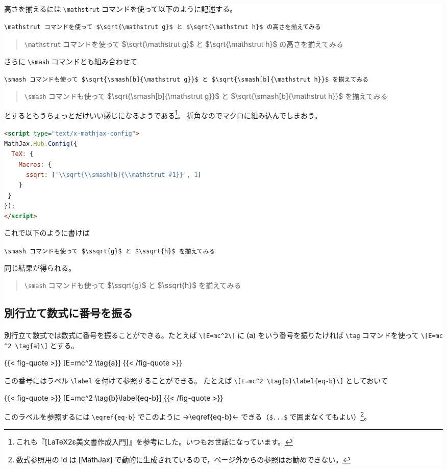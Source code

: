 高さを揃えるには `\mathstrut` コマンドを使って以下のように記述する。

```html
\mathstrut コマンドを使って $\sqrt{\mathstrut g}$ と $\sqrt{\mathstrut h}$ の高さを揃えてみる
```

> `\mathstrut` コマンドを使って $\sqrt{\mathstrut g}$ と $\sqrt{\mathstrut h}$ の高さを揃えてみる

さらに `\smash` コマンドとも組み合わせて

```html
\smash コマンドも使って $\sqrt{\smash[b]{\mathstrut g}}$ と $\sqrt{\smash[b]{\mathstrut h}}$ を揃えてみる
```

> `\smash` コマンドも使って $\sqrt{\smash[b]{\mathstrut g}}$ と $\sqrt{\smash[b]{\mathstrut h}}$ を揃えてみる

とするともうちょっとだけいい感じになるようである[^smsh1]。
折角なのでマクロに組み込んでしまおう。

[^smsh1]: これも『[LaTeX2ε美文書作成入門]』を参考にした。いつもお世話になっています。

```html
<script type="text/x-mathjax-config">
MathJax.Hub.Config({
  TeX: {
    Macros: {
      ssqrt: ['\\sqrt{\\smash[b]{\\mathstrut #1}}', 1]
    }
 }
});
</script>
```

これで以下のように書けば

```html
\smash コマンドも使って $\ssqrt{g}$ と $\ssqrt{h}$ を揃えてみる
```

同じ結果が得られる。

> `\smash` コマンドも使って $\ssqrt{g}$ と $\ssqrt{h}$ を揃えてみる


## 別行立て数式に番号を振る

別行立て数式では数式に番号を振ることができる。たとえば `\[E=mc^2\]` に (a) をいう番号を振りたければ `\tag` コマンドを使って `\[E=mc^2 \tag{a}\]` とする。

{{< fig-quote >}}
\[E=mc^2 \tag{a}\]
{{< /fig-quote >}}

この番号にはラベル `\label` を付けて参照することができる。
たとえば `\[E=mc^2 \tag{b}\label{eq-b}\]` としておいて

{{< fig-quote >}}
\[E=mc^2 \tag{b}\label{eq-b}\]
{{< /fig-quote >}}

このラベルを参照するには `\eqref{eq-b}` でこのように →\eqref{eq-b}← できる（`$...$` で囲まなくてもよい）[^anc1]。


[^book1]: 「インライン数式」「別行立て数式」という言い回しは『[LaTeX2ε美文書作成入門]』を踏襲している。ちなみに “in-line math”, “displayed equations” は [MathJax] のドキュメントでの言い回し。
[^jm1]: [初期設定]の回でも言及しているが `processEscapes` はパラグラフ `<p>...</p>` 内でのみ有効なようだ。つまり `processEscapes` が有効な状態では，パラグラフ内の `\(...\)` や `\[...\]` がエスケープされてしまうので注意すること。
[^bk2]: 出典は『[LaTeX2ε美文書作成入門]』より。
[^anc1]: 数式参照用の id は [MathJax] で動的に生成されているので，ページ外からの参照はお勧めできない。
[^math1]: 実は `\[...\]` は `equation*` 環境と等価である。
[^math2]: `split` 環境は自動採番の対象外である。
[MathJax]: https://www.mathjax.org/
[初期設定]: {{< ref "/remark/2017/09/getting-started-mathjax-1.md" >}} "ちょこっと MathJax： 初期設定"
[前回]: {{< ref "/remark/2017/09/getting-started-mathjax-2.md" >}} "ちょこっと MathJax： 基本的な数式表現"
[LaTeX2ε美文書作成入門]: http://www.amazon.co.jp/exec/obidos/ASIN/4774187054/baldandersinf-22/ "Amazon | [改訂第7版]LaTeX2ε美文書作成入門 | 奥村 晴彦, 黒木 裕介 通販"